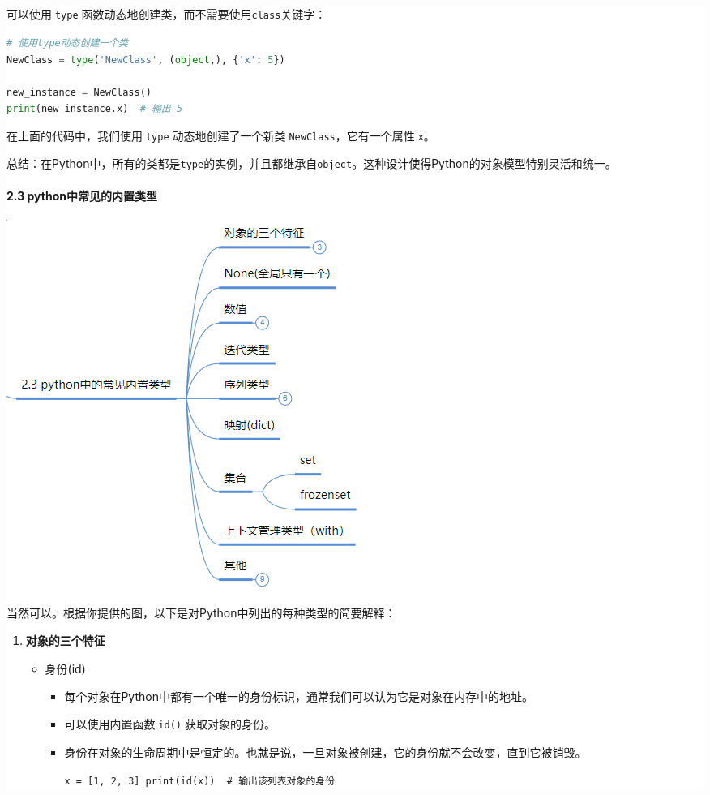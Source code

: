 ```python
```

可以使用 `type` 函数动态地创建类，而不需要使用`class`关键字：

```python
# 使用type动态创建一个类
NewClass = type('NewClass', (object,), {'x': 5})

new_instance = NewClass()
print(new_instance.x)  # 输出 5
```

在上面的代码中，我们使用 `type` 动态地创建了一个新类 `NewClass`，它有一个属性 `x`。

总结：在Python中，所有的类都是`type`的实例，并且都继承自`object`。这种设计使得Python的对象模型特别灵活和统一。

#### 2.3 python中常见的内置类型

<img src="pythonA/internaltype.png" width="500" >

当然可以。根据你提供的图，以下是对Python中列出的每种类型的简要解释：

1. **对象的三个特征**

   - 身份(id)

     - 每个对象在Python中都有一个唯一的身份标识，通常我们可以认为它是对象在内存中的地址。

     - 可以使用内置函数 `id()` 获取对象的身份。

     - 身份在对象的生命周期中是恒定的。也就是说，一旦对象被创建，它的身份就不会改变，直到它被销毁。

       `x = [1, 2, 3]
       print(id(x))  # 输出该列表对象的身份`
